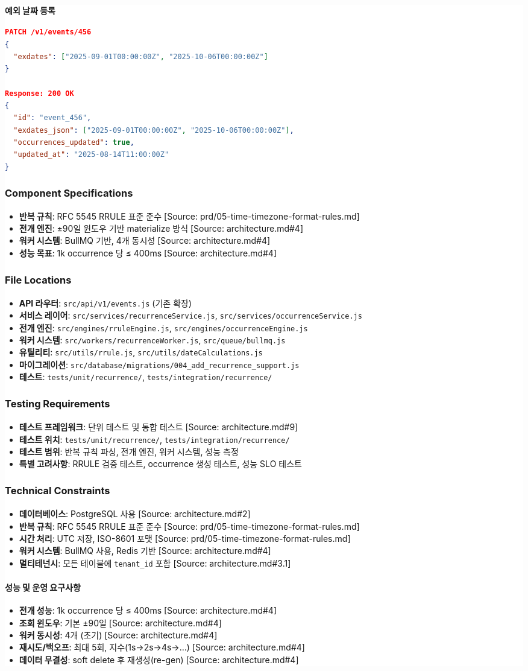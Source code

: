 **예외 날짜 등록**
```json
PATCH /v1/events/456
{
  "exdates": ["2025-09-01T00:00:00Z", "2025-10-06T00:00:00Z"]
}

Response: 200 OK
{
  "id": "event_456",
  "exdates_json": ["2025-09-01T00:00:00Z", "2025-10-06T00:00:00Z"],
  "occurrences_updated": true,
  "updated_at": "2025-08-14T11:00:00Z"
}
```

### Component Specifications
- **반복 규칙**: RFC 5545 RRULE 표준 준수 [Source: prd/05-time-timezone-format-rules.md]
- **전개 엔진**: ±90일 윈도우 기반 materialize 방식 [Source: architecture.md#4]
- **워커 시스템**: BullMQ 기반, 4개 동시성 [Source: architecture.md#4]
- **성능 목표**: 1k occurrence 당 ≤ 400ms [Source: architecture.md#4]

### File Locations
- **API 라우터**: `src/api/v1/events.js` (기존 확장)
- **서비스 레이어**: `src/services/recurrenceService.js`, `src/services/occurrenceService.js`
- **전개 엔진**: `src/engines/rruleEngine.js`, `src/engines/occurrenceEngine.js`
- **워커 시스템**: `src/workers/recurrenceWorker.js`, `src/queue/bullmq.js`
- **유틸리티**: `src/utils/rrule.js`, `src/utils/dateCalculations.js`
- **마이그레이션**: `src/database/migrations/004_add_recurrence_support.js`
- **테스트**: `tests/unit/recurrence/`, `tests/integration/recurrence/`

### Testing Requirements
- **테스트 프레임워크**: 단위 테스트 및 통합 테스트 [Source: architecture.md#9]
- **테스트 위치**: `tests/unit/recurrence/`, `tests/integration/recurrence/`
- **테스트 범위**: 반복 규칙 파싱, 전개 엔진, 워커 시스템, 성능 측정
- **특별 고려사항**: RRULE 검증 테스트, occurrence 생성 테스트, 성능 SLO 테스트

### Technical Constraints
- **데이터베이스**: PostgreSQL 사용 [Source: architecture.md#2]
- **반복 규칙**: RFC 5545 RRULE 표준 준수 [Source: prd/05-time-timezone-format-rules.md]
- **시간 처리**: UTC 저장, ISO-8601 포맷 [Source: prd/05-time-timezone-format-rules.md]
- **워커 시스템**: BullMQ 사용, Redis 기반 [Source: architecture.md#4]
- **멀티테넌시**: 모든 테이블에 `tenant_id` 포함 [Source: architecture.md#3.1]

#### 성능 및 운영 요구사항
- **전개 성능**: 1k occurrence 당 ≤ 400ms [Source: architecture.md#4]
- **조회 윈도우**: 기본 ±90일 [Source: architecture.md#4]
- **워커 동시성**: 4개 (초기) [Source: architecture.md#4]
- **재시도/백오프**: 최대 5회, 지수(1s→2s→4s→…) [Source: architecture.md#4]
- **데이터 무결성**: soft delete 후 재생성(re-gen) [Source: architecture.md#4]
